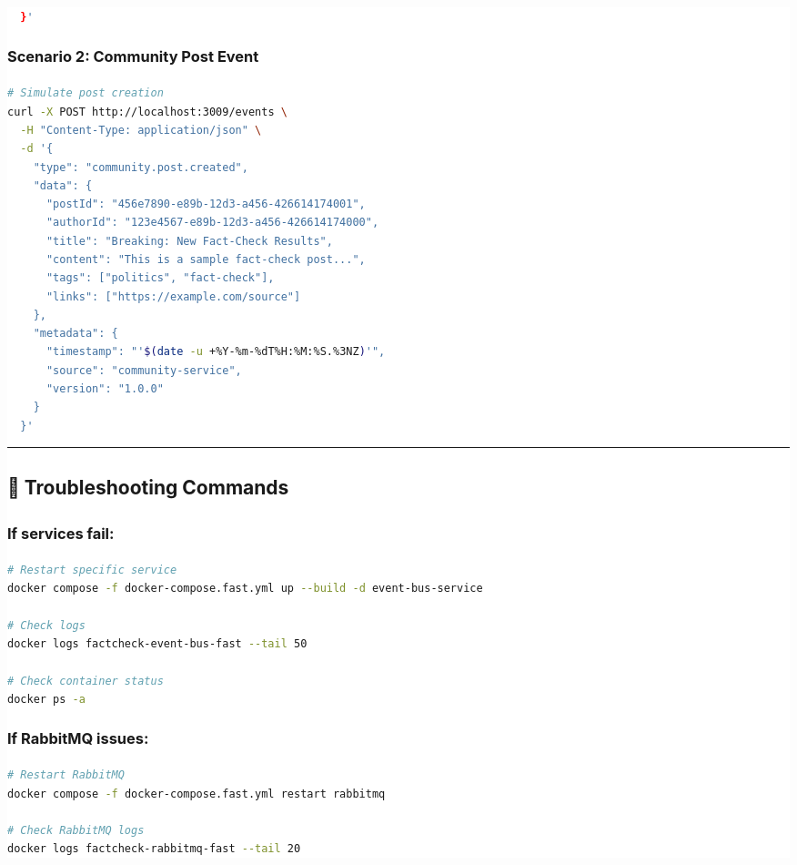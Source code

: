```bash
  }'
```

### **Scenario 2: Community Post Event**
```bash
# Simulate post creation
curl -X POST http://localhost:3009/events \
  -H "Content-Type: application/json" \
  -d '{
    "type": "community.post.created", 
    "data": {
      "postId": "456e7890-e89b-12d3-a456-426614174001",
      "authorId": "123e4567-e89b-12d3-a456-426614174000",
      "title": "Breaking: New Fact-Check Results",
      "content": "This is a sample fact-check post...",
      "tags": ["politics", "fact-check"],
      "links": ["https://example.com/source"]
    },
    "metadata": {
      "timestamp": "'$(date -u +%Y-%m-%dT%H:%M:%S.%3NZ)'",
      "source": "community-service",
      "version": "1.0.0"
    }
  }'
```

---

## 🔧 Troubleshooting Commands

### **If services fail:**
```bash
# Restart specific service
docker compose -f docker-compose.fast.yml up --build -d event-bus-service

# Check logs
docker logs factcheck-event-bus-fast --tail 50

# Check container status
docker ps -a
```

### **If RabbitMQ issues:**
```bash
# Restart RabbitMQ
docker compose -f docker-compose.fast.yml restart rabbitmq

# Check RabbitMQ logs
docker logs factcheck-rabbitmq-fast --tail 20
```

